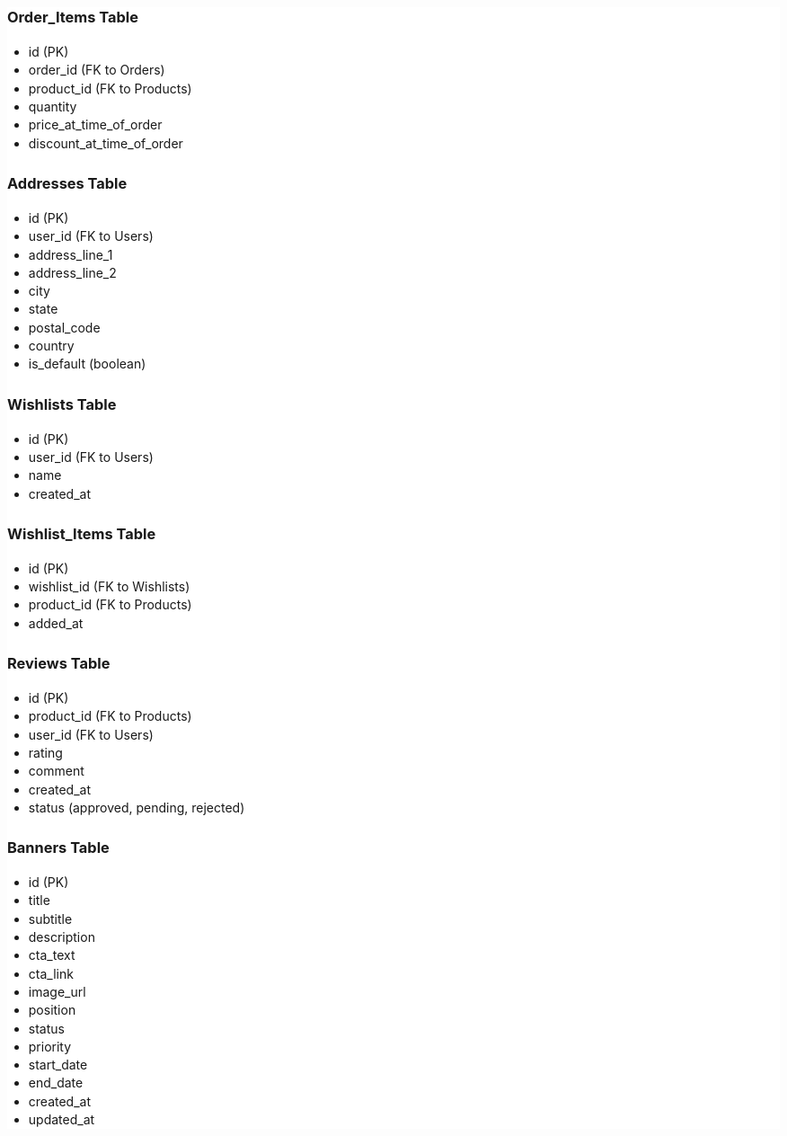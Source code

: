 ### Order_Items Table
- id (PK)
- order_id (FK to Orders)
- product_id (FK to Products)
- quantity
- price_at_time_of_order
- discount_at_time_of_order

### Addresses Table
- id (PK)
- user_id (FK to Users)
- address_line_1
- address_line_2
- city
- state
- postal_code
- country
- is_default (boolean)

### Wishlists Table
- id (PK)
- user_id (FK to Users)
- name
- created_at

### Wishlist_Items Table
- id (PK)
- wishlist_id (FK to Wishlists)
- product_id (FK to Products)
- added_at

### Reviews Table
- id (PK)
- product_id (FK to Products)
- user_id (FK to Users)
- rating
- comment
- created_at
- status (approved, pending, rejected)

### Banners Table
- id (PK)
- title
- subtitle
- description
- cta_text
- cta_link
- image_url
- position
- status
- priority
- start_date
- end_date
- created_at
- updated_at
